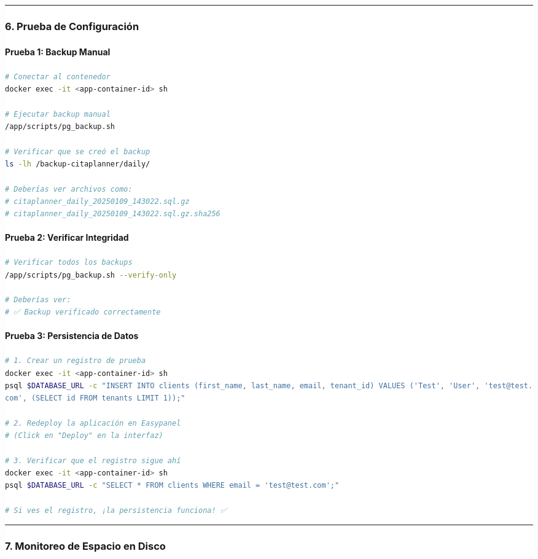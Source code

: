 ```bash
```

---

### 6. Prueba de Configuración

#### Prueba 1: Backup Manual

```bash
# Conectar al contenedor
docker exec -it <app-container-id> sh

# Ejecutar backup manual
/app/scripts/pg_backup.sh

# Verificar que se creó el backup
ls -lh /backup-citaplanner/daily/

# Deberías ver archivos como:
# citaplanner_daily_20250109_143022.sql.gz
# citaplanner_daily_20250109_143022.sql.gz.sha256
```

#### Prueba 2: Verificar Integridad

```bash
# Verificar todos los backups
/app/scripts/pg_backup.sh --verify-only

# Deberías ver:
# ✅ Backup verificado correctamente
```

#### Prueba 3: Persistencia de Datos

```bash
# 1. Crear un registro de prueba
docker exec -it <app-container-id> sh
psql $DATABASE_URL -c "INSERT INTO clients (first_name, last_name, email, tenant_id) VALUES ('Test', 'User', 'test@test.com', (SELECT id FROM tenants LIMIT 1));"

# 2. Redeploy la aplicación en Easypanel
# (Click en "Deploy" en la interfaz)

# 3. Verificar que el registro sigue ahí
docker exec -it <app-container-id> sh
psql $DATABASE_URL -c "SELECT * FROM clients WHERE email = 'test@test.com';"

# Si ves el registro, ¡la persistencia funciona! ✅
```

---

### 7. Monitoreo de Espacio en Disco
